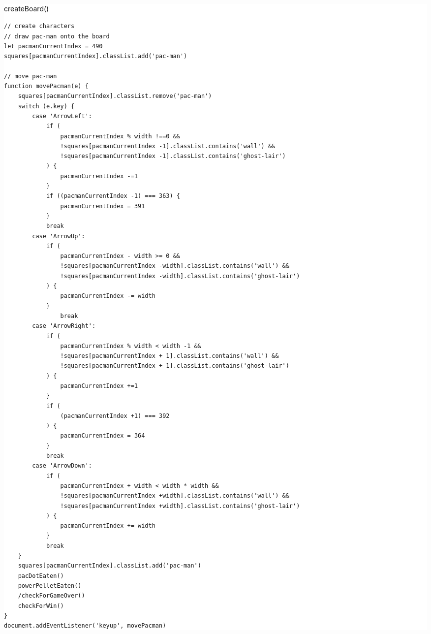createBoard() 

    // create characters
    // draw pac-man onto the board 
    let pacmanCurrentIndex = 490 
    squares[pacmanCurrentIndex].classList.add('pac-man')

    // move pac-man
    function movePacman(e) {
        squares[pacmanCurrentIndex].classList.remove('pac-man')
        switch (e.key) {
            case 'ArrowLeft':
                if (
                    pacmanCurrentIndex % width !==0 && 
                    !squares[pacmanCurrentIndex -1].classList.contains('wall') &&
                    !squares[pacmanCurrentIndex -1].classList.contains('ghost-lair')
                ) {
                    pacmanCurrentIndex -=1
                }
                if ((pacmanCurrentIndex -1) === 363) {
                    pacmanCurrentIndex = 391
                }
                break
            case 'ArrowUp':
                if (
                    pacmanCurrentIndex - width >= 0 &&
                    !squares[pacmanCurrentIndex -width].classList.contains('wall') &&
                    !squares[pacmanCurrentIndex -width].classList.contains('ghost-lair') 
                ) {
                    pacmanCurrentIndex -= width
                }  
                    break
            case 'ArrowRight':
                if (
                    pacmanCurrentIndex % width < width -1 &&
                    !squares[pacmanCurrentIndex + 1].classList.contains('wall') &&
                    !squares[pacmanCurrentIndex + 1].classList.contains('ghost-lair')
                ) {
                    pacmanCurrentIndex +=1
                }
                if (
                    (pacmanCurrentIndex +1) === 392 
                ) {
                    pacmanCurrentIndex = 364
                }
                break
            case 'ArrowDown':
                if (
                    pacmanCurrentIndex + width < width * width &&
                    !squares[pacmanCurrentIndex +width].classList.contains('wall') &&
                    !squares[pacmanCurrentIndex +width].classList.contains('ghost-lair')
                ) {
                    pacmanCurrentIndex += width
                }
                break
        }
        squares[pacmanCurrentIndex].classList.add('pac-man')
        pacDotEaten()
        powerPelletEaten()
        /checkForGameOver()
        checkForWin()
    }
    document.addEventListener('keyup', movePacman)
